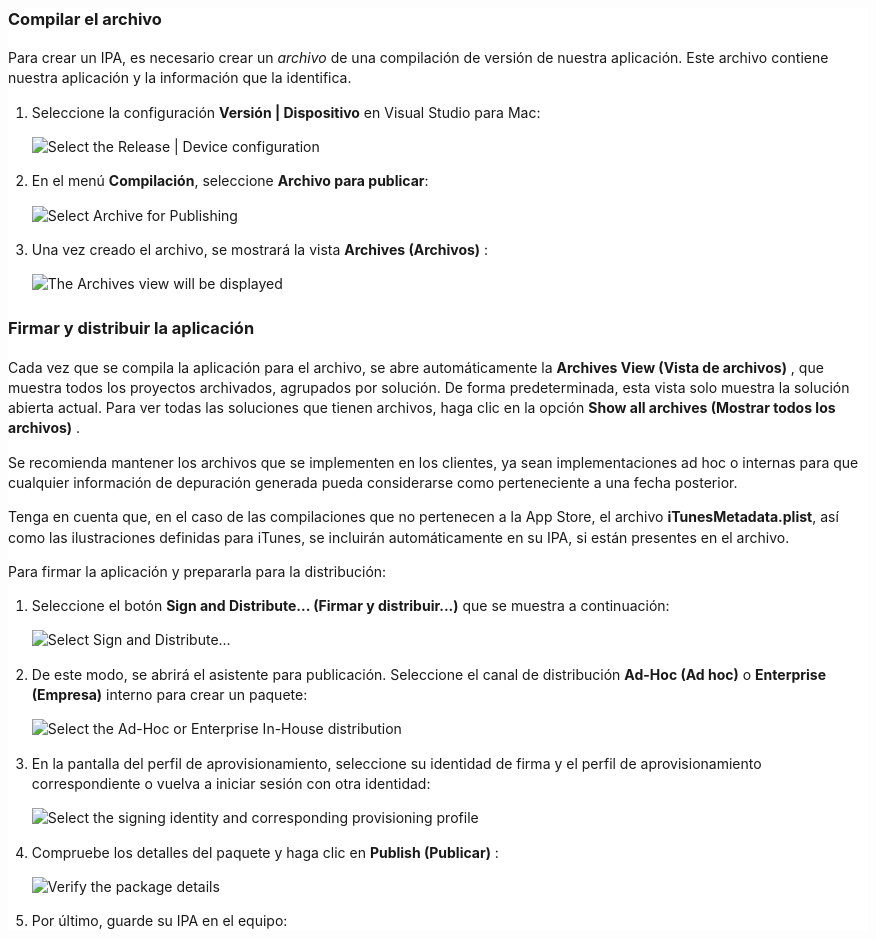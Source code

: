 ### <a name="build-your-archive"></a>Compilar el archivo

Para crear un IPA, es necesario crear un _archivo_ de una compilación de versión de nuestra aplicación. Este archivo contiene nuestra aplicación y la información que la identifica.

1. Seleccione la configuración **Versión | Dispositivo** en Visual Studio para Mac:

    ![](ipa-support-images/buildxs01new.png "Select the Release | Device configuration")

1. En el menú **Compilación**, seleccione **Archivo para publicar**:

    ![](ipa-support-images/buildxs02new.png "Select Archive for Publishing")

1. Una vez creado el archivo, se mostrará la vista **Archives (Archivos)** :

    ![](ipa-support-images/buildxs03new.png "The Archives view will be displayed")

### <a name="sign-and-distribute-your-app"></a>Firmar y distribuir la aplicación

Cada vez que se compila la aplicación para el archivo, se abre automáticamente la **Archives View (Vista de archivos)** , que muestra todos los proyectos archivados, agrupados por solución. De forma predeterminada, esta vista solo muestra la solución abierta actual. Para ver todas las soluciones que tienen archivos, haga clic en la opción **Show all archives (Mostrar todos los archivos)** .

Se recomienda mantener los archivos que se implementen en los clientes, ya sean implementaciones ad hoc o internas para que cualquier información de depuración generada pueda considerarse como perteneciente a una fecha posterior.

Tenga en cuenta que, en el caso de las compilaciones que no pertenecen a la App Store, el archivo **iTunesMetadata.plist**, así como las ilustraciones definidas para iTunes, se incluirán automáticamente en su IPA, si están presentes en el archivo.

Para firmar la aplicación y prepararla para la distribución:

1. Seleccione el botón **Sign and Distribute... (Firmar y distribuir...)** que se muestra a continuación:

    ![](ipa-support-images/buildxs04new.png "Select Sign and Distribute...")

1. De este modo, se abrirá el asistente para publicación. Seleccione el canal de distribución **Ad-Hoc (Ad hoc)** o **Enterprise (Empresa)** interno para crear un paquete:

    ![](ipa-support-images/distribute01.png "Select the Ad-Hoc or Enterprise In-House distribution")

1. En la pantalla del perfil de aprovisionamiento, seleccione su identidad de firma y el perfil de aprovisionamiento correspondiente o vuelva a iniciar sesión con otra identidad:

    ![](ipa-support-images/distribute02.png "Select the signing identity and corresponding provisioning profile")

1. Compruebe los detalles del paquete y haga clic en **Publish (Publicar)** :

    ![](ipa-support-images/distribute03.png "Verify the package details")

1. Por último, guarde su IPA en el equipo:
